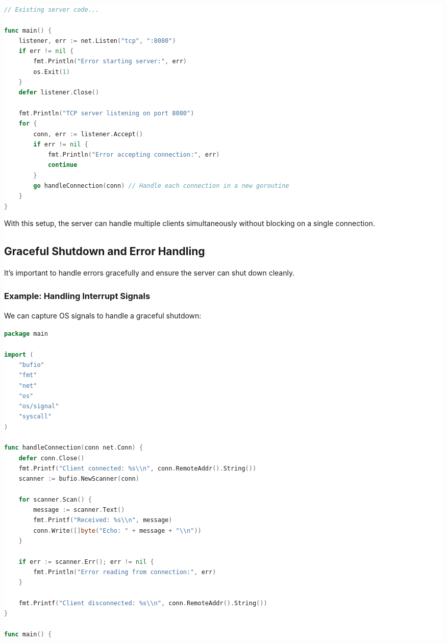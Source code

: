 ```go
// Existing server code...

func main() {
    listener, err := net.Listen("tcp", ":8080")
    if err != nil {
        fmt.Println("Error starting server:", err)
        os.Exit(1)
    }
    defer listener.Close()

    fmt.Println("TCP server listening on port 8080")
    for {
        conn, err := listener.Accept()
        if err != nil {
            fmt.Println("Error accepting connection:", err)
            continue
        }
        go handleConnection(conn) // Handle each connection in a new goroutine
    }
}
```

With this setup, the server can handle multiple clients simultaneously without blocking on a single connection.

## Graceful Shutdown and Error Handling

It’s important to handle errors gracefully and ensure the server can shut down cleanly.

### Example: Handling Interrupt Signals

We can capture OS signals to handle a graceful shutdown:

```go
package main

import (
    "bufio"
    "fmt"
    "net"
    "os"
    "os/signal"
    "syscall"
)

func handleConnection(conn net.Conn) {
    defer conn.Close()
    fmt.Printf("Client connected: %s\\n", conn.RemoteAddr().String())
    scanner := bufio.NewScanner(conn)

    for scanner.Scan() {
        message := scanner.Text()
        fmt.Printf("Received: %s\\n", message)
        conn.Write([]byte("Echo: " + message + "\\n"))
    }

    if err := scanner.Err(); err != nil {
        fmt.Println("Error reading from connection:", err)
    }

    fmt.Printf("Client disconnected: %s\\n", conn.RemoteAddr().String())
}

func main() {
```